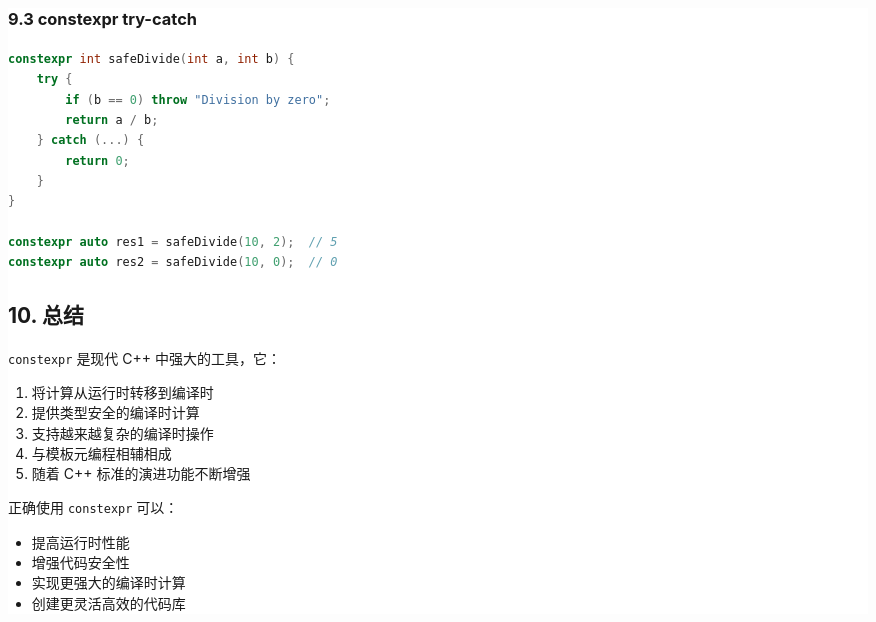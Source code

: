 ### 9.3 constexpr try-catch

```cpp
constexpr int safeDivide(int a, int b) {
    try {
        if (b == 0) throw "Division by zero";
        return a / b;
    } catch (...) {
        return 0;
    }
}

constexpr auto res1 = safeDivide(10, 2);  // 5
constexpr auto res2 = safeDivide(10, 0);  // 0
```

## 10. 总结

`constexpr` 是现代 C++ 中强大的工具，它：

1. 将计算从运行时转移到编译时
2. 提供类型安全的编译时计算
3. 支持越来越复杂的编译时操作
4. 与模板元编程相辅相成
5. 随着 C++ 标准的演进功能不断增强

正确使用 `constexpr` 可以：
- 提高运行时性能
- 增强代码安全性
- 实现更强大的编译时计算
- 创建更灵活高效的代码库